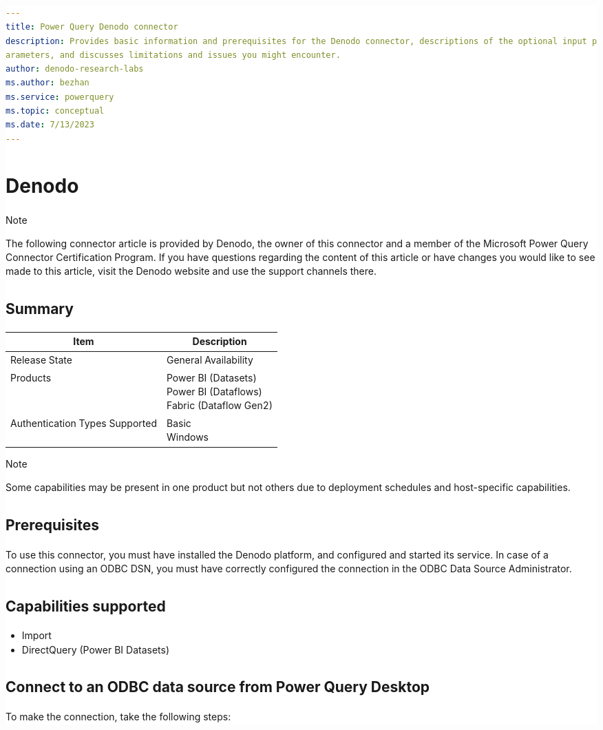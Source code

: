 ```yaml
---
title: Power Query Denodo connector
description: Provides basic information and prerequisites for the Denodo connector, descriptions of the optional input parameters, and discusses limitations and issues you might encounter.
author: denodo-research-labs
ms.author: bezhan
ms.service: powerquery
ms.topic: conceptual
ms.date: 7/13/2023
---
```


# Denodo

>[!Note]
>The following connector article is provided by Denodo, the owner of this connector and a member of the Microsoft Power Query Connector Certification Program. If you have questions regarding the content of this article or have changes you would like to see made to this article, visit the Denodo website and use the support channels there.

## Summary

| Item | Description |
| ---- | ----------- |
| Release State | General Availability |
| Products | Power BI (Datasets)<br/>Power BI (Dataflows)<br/>Fabric (Dataflow Gen2) |
| Authentication Types Supported | Basic <br/>Windows<br/> |

>[!Note]
> Some capabilities may be present in one product but not others due to deployment schedules and host-specific capabilities.

## Prerequisites

To use this connector, you must have installed the Denodo platform, and configured and started its service. In case of a connection using an ODBC DSN, you must have correctly configured the connection in the ODBC Data Source Administrator.

## Capabilities supported

* Import
* DirectQuery (Power BI Datasets)

## Connect to an ODBC data source from Power Query Desktop

To make the connection, take the following steps:
